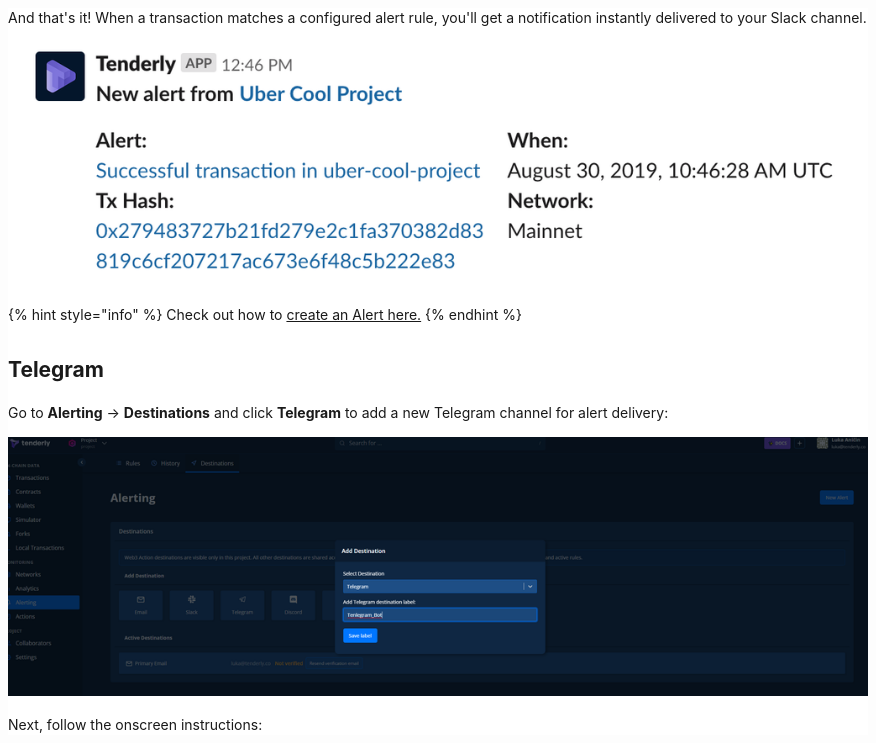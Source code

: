 And that's it! When a transaction matches a configured alert rule, you'll get a notification instantly delivered to your Slack channel.

![](../.gitbook/assets/screen-shot-2019-08-30-at-13.08.01.png)

{% hint style="info" %}
Check out how to [create an Alert here.](creating-an-alert/)
{% endhint %}

## Telegram

Go to **Alerting** -> **Destinations** and click **Telegram** to add a new Telegram channel for alert delivery:

![](<../.gitbook/assets/Configuring Alert Destinations - Telegram 1.png>)

Next, follow the onscreen instructions:

